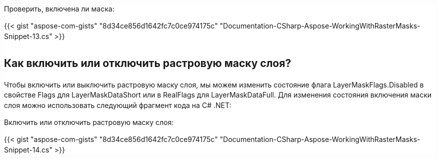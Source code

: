 Проверить, включена ли маска:

{{< gist "aspose-com-gists" "8d34ce856d1642fc7c0ce974175c" "Documentation-CSharp-Aspose-WorkingWithRasterMasks-Snippet-13.cs" >}}

## **Как включить или отключить растровую маску слоя?**
Чтобы включить или выключить растровую маску слоя, мы можем изменить состояние флага LayerMaskFlags.Disabled в свойстве Flags для LayerMaskDataShort или в RealFlags для LayerMaskDataFull. Для изменения состояния включения маски слоя можно использовать следующий фрагмент кода на C# .NET:

Включить или отключить растровую маску слоя:

{{< gist "aspose-com-gists" "8d34ce856d1642fc7c0ce974175c" "Documentation-CSharp-Aspose-WorkingWithRasterMasks-Snippet-14.cs" >}}
